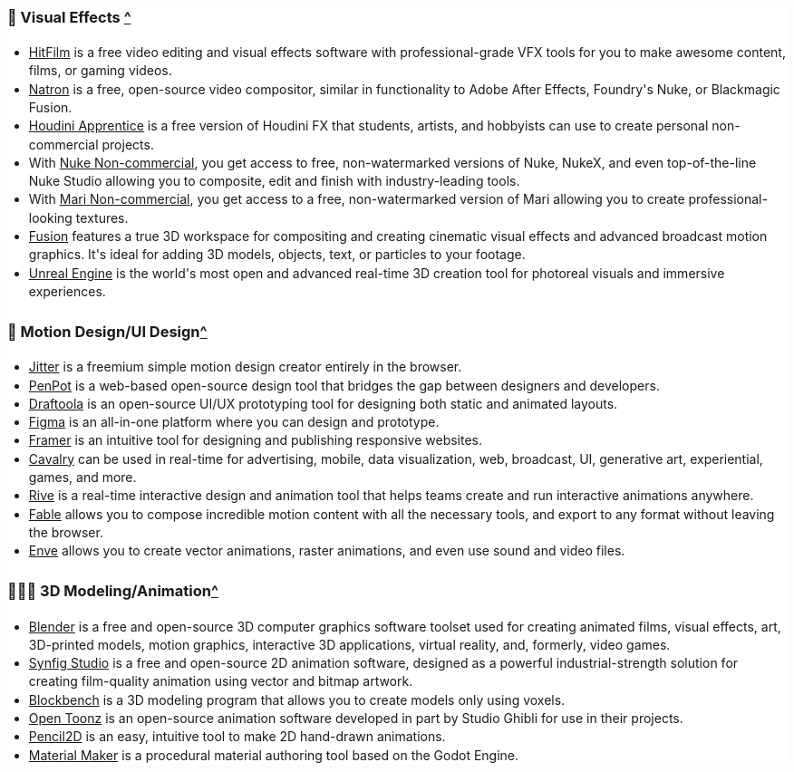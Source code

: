 ### 👾 Visual Effects [^](#table)
- [HitFilm](https://fxhome.com/product/hitfilm) is a free video editing and visual effects software with professional-grade VFX tools for you to make awesome content, films, or gaming videos.
- [Natron](https://natrongithub.github.io/) is a free, open-source video compositor, similar in functionality to Adobe After Effects, Foundry's Nuke, or Blackmagic Fusion.
- [Houdini Apprentice](https://www.sidefx.com/products/houdini-apprentice/) is a free version of Houdini FX that students, artists, and hobbyists can use to create personal non-commercial projects.
- With [Nuke Non-commercial](https://www.foundry.com/products/nuke-family/non-commercial), you get access to free, non-watermarked versions of Nuke, NukeX, and even top-of-the-line Nuke Studio allowing you to composite, edit and finish with industry-leading tools.
- With [Mari Non-commercial](https://www.foundry.com/products/mari/non-commercial), you get access to a free, non-watermarked version of Mari allowing you to create professional-looking textures.
- [Fusion](https://www.blackmagicdesign.com/products/fusion) features a true 3D workspace for compositing and creating cinematic visual effects and advanced broadcast motion graphics. It's ideal for adding 3D models, objects, text, or particles to your footage.
- [Unreal Engine](https://www.unrealengine.com/en-US) is the world's most open and advanced real-time 3D creation tool for photoreal visuals and immersive experiences.

### 🚄 Motion Design/UI Design[^](#table)
- [Jitter](https://jitter.video/?noredir=1) is a freemium simple motion design creator entirely in the browser.
- [PenPot](https://penpot.app/) is a web-based open-source design tool that bridges the gap between designers and developers.
- [Draftoola](https://github.com/nitramr/Draftoola) is an open-source UI/UX prototyping tool for designing both static and animated layouts. 
- [Figma](https://www.figma.com/) is an all-in-one platform where you can design and prototype.
- [Framer](https://www.framer.com/) is an intuitive tool for designing and publishing responsive websites.
- [Cavalry](https://cavalry.scenegroup.co/) can be used in real-time for advertising, mobile, data visualization, web, broadcast, UI, generative art, experiential, games, and more.
- [Rive](https://rive.app/) is a real-time interactive design and animation tool that helps teams create and run interactive animations anywhere.
- [Fable](https://www.fable.app/) allows you to compose incredible motion content with all the necessary tools, and export to any format without leaving the browser.
- [Enve](https://maurycyliebner.github.io/) allows you to create vector animations, raster animations, and even use sound and video files.

### 🤸🏾‍♀️ 3D Modeling/Animation[^](#table)
- [Blender](https://www.blender.org/) is a free and open-source 3D computer graphics software toolset used for creating animated films, visual effects, art, 3D-printed models, motion graphics, interactive 3D applications, virtual reality, and, formerly, video games.
- [Synfig Studio](https://www.synfig.org/) is a free and open-source 2D animation software, designed as a powerful industrial-strength solution for creating film-quality animation using vector and bitmap artwork.
-  [Blockbench](https://www.blockbench.net/) is a 3D modeling program that allows you to create models only using voxels.
- [Open Toonz](https://opentoonz.github.io/e/) is an open-source animation software developed in part by Studio Ghibli for use in their projects. 
- [Pencil2D](https://www.pencil2d.org/) is an easy, intuitive tool to make 2D hand-drawn animations.
- [Material Maker](https://www.materialmaker.org/) is a procedural material authoring tool based on the Godot Engine.
